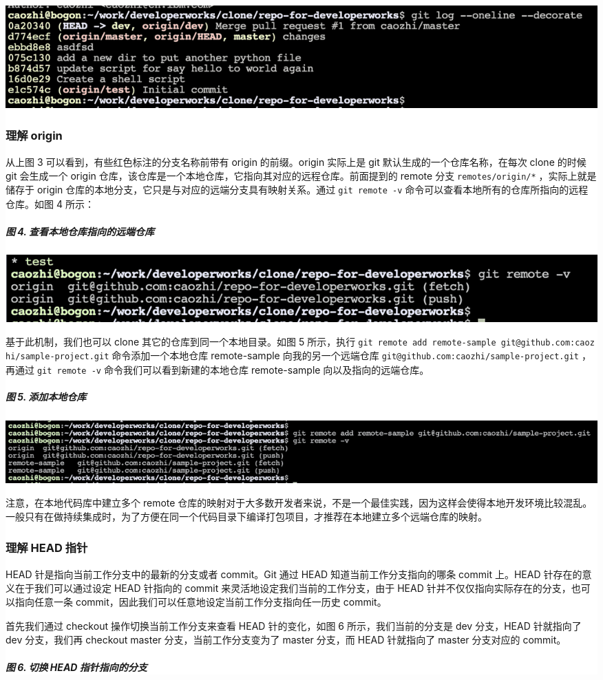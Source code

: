 ![图 3\. 查看分支对应的 commit](img/af295265d6ea9ec2e2579df5bfd3f1c8.png)

### 理解 origin

从上图 3 可以看到，有些红色标注的分支名称前带有 origin 的前缀。origin 实际上是 git 默认生成的一个仓库名称，在每次 clone 的时候 git 会生成一个 origin 仓库，该仓库是一个本地仓库，它指向其对应的远程仓库。前面提到的 remote 分支 `remotes/origin/*` ，实际上就是储存于 origin 仓库的本地分支，它只是与对应的远端分支具有映射关系。通过 `git remote -v` 命令可以查看本地所有的仓库所指向的远程仓库。如图 4 所示：

##### 图 4\. 查看本地仓库指向的远端仓库

![图 4\. 查看本地仓库指向的远端仓库](img/687f41764b118c96c61471d251a0dc2c.png)

基于此机制，我们也可以 clone 其它的仓库到同一个本地目录。如图 5 所示，执行 `git remote add remote-sample git@github.com:caozhi/sample-project.git` 命令添加一个本地仓库 remote-sample 向我的另一个远端仓库 `git@github.com:caozhi/sample-project.git` ，再通过 `git remote -v` 命令我们可以看到新建的本地仓库 remote-sample 向以及指向的远端仓库。

##### 图 5\. 添加本地仓库

![图 5\. 添加本地仓库 ](img/f8d9516a1e44660e58fc5bbaed762eda.png)

注意，在本地代码库中建立多个 remote 仓库的映射对于大多数开发者来说，不是一个最佳实践，因为这样会使得本地开发环境比较混乱。一般只有在做持续集成时，为了方便在同一个代码目录下编译打包项目，才推荐在本地建立多个远端仓库的映射。

### 理解 HEAD 指针

HEAD 针是指向当前工作分支中的最新的分支或者 commit。Git 通过 HEAD 知道当前工作分支指向的哪条 commit 上。HEAD 针存在的意义在于我们可以通过设定 HEAD 针指向的 commit 来灵活地设定我们当前的工作分支，由于 HEAD 针并不仅仅指向实际存在的分支，也可以指向任意一条 commit，因此我们可以任意地设定当前工作分支指向任一历史 commit。

首先我们通过 checkout 操作切换当前工作分支来查看 HEAD 针的变化，如图 6 所示，我们当前的分支是 dev 分支，HEAD 针就指向了 dev 分支，我们再 checkout master 分支，当前工作分支变为了 master 分支，而 HEAD 针就指向了 master 分支对应的 commit。

##### 图 6\. 切换 HEAD 指针指向的分支
